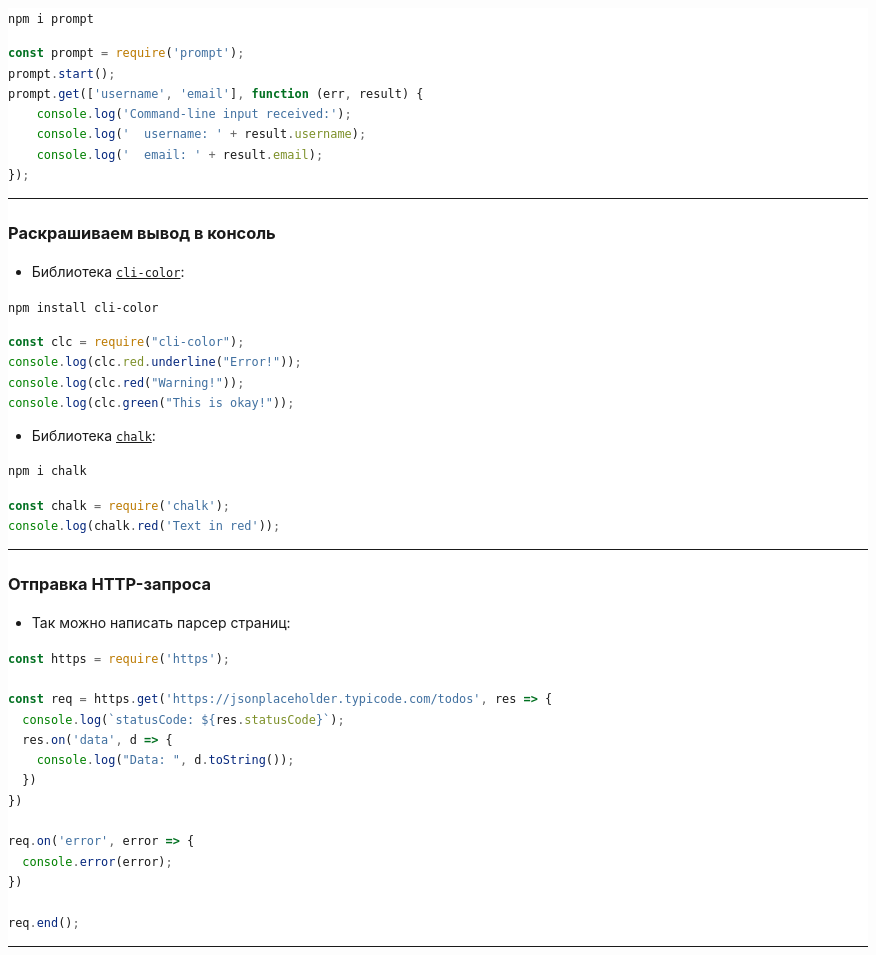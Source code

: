 ```shell
npm i prompt
```

```js
const prompt = require('prompt');
prompt.start();
prompt.get(['username', 'email'], function (err, result) {
    console.log('Command-line input received:');
    console.log('  username: ' + result.username);
    console.log('  email: ' + result.email);
});
```
---

### Раскрашиваем вывод в консоль
* Библиотека [`cli-color`](https://github.com/medikoo/cli-color): 

```shell
npm install cli-color
```

```js
const clc = require("cli-color");
console.log(clc.red.underline("Error!"));
console.log(clc.red("Warning!"));
console.log(clc.green("This is okay!"));
```

* Библиотека [`chalk`](https://github.com/chalk/chalk):

```shell
npm i chalk
```

```js
const chalk = require('chalk');
console.log(chalk.red('Text in red'));
```
---

### Отправка HTTP-запроса
* Так можно написать парсер страниц:

```js
const https = require('https');

const req = https.get('https://jsonplaceholder.typicode.com/todos', res => {
  console.log(`statusCode: ${res.statusCode}`);
  res.on('data', d => {
    console.log("Data: ", d.toString());
  })
})

req.on('error', error => {
  console.error(error);
})

req.end();
```
---
